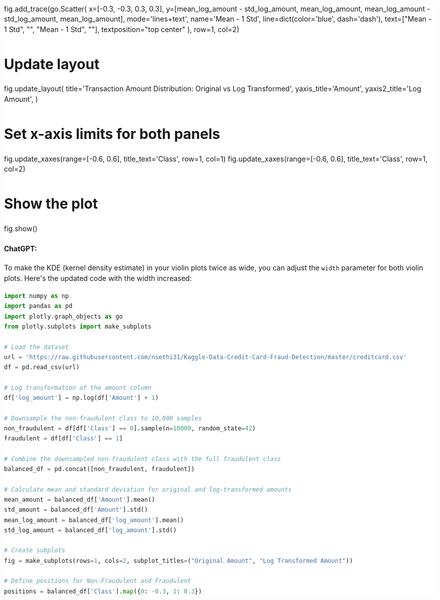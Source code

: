 fig.add_trace(go.Scatter(
    x=[-0.3, -0.3, 0.3, 0.3],
    y=[mean_log_amount - std_log_amount, mean_log_amount, mean_log_amount - std_log_amount, mean_log_amount],
    mode='lines+text',
    name='Mean - 1 Std',
    line=dict(color='blue', dash='dash'),
    text=["Mean - 1 Std", "", "Mean - 1 Std", ""],
    textposition="top center"
), row=1, col=2)

# Update layout
fig.update_layout(
    title='Transaction Amount Distribution: Original vs Log Transformed',
    yaxis_title='Amount',
    yaxis2_title='Log Amount',
)

# Set x-axis limits for both panels
fig.update_xaxes(range=[-0.6, 0.6], title_text='Class', row=1, col=1)
fig.update_xaxes(range=[-0.6, 0.6], title_text='Class', row=1, col=2)

# Show the plot
fig.show()

#### ChatGPT:
To make the KDE (kernel density estimate) in your violin plots twice as wide, you can adjust the `width` parameter for both violin plots. Here's the updated code with the width increased:

```python
import numpy as np
import pandas as pd
import plotly.graph_objects as go
from plotly.subplots import make_subplots

# Load the dataset
url = 'https://raw.githubusercontent.com/nsethi31/Kaggle-Data-Credit-Card-Fraud-Detection/master/creditcard.csv'
df = pd.read_csv(url)

# Log transformation of the amount column
df['log_amount'] = np.log(df['Amount'] + 1)

# Downsample the non-fraudulent class to 10,000 samples
non_fraudulent = df[df['Class'] == 0].sample(n=10000, random_state=42)
fraudulent = df[df['Class'] == 1]

# Combine the downsampled non-fraudulent class with the full fraudulent class
balanced_df = pd.concat([non_fraudulent, fraudulent])

# Calculate mean and standard deviation for original and log-transformed amounts
mean_amount = balanced_df['Amount'].mean()
std_amount = balanced_df['Amount'].std()
mean_log_amount = balanced_df['log_amount'].mean()
std_log_amount = balanced_df['log_amount'].std()

# Create subplots
fig = make_subplots(rows=1, cols=2, subplot_titles=("Original Amount", "Log Transformed Amount"))

# Define positions for Non-Fraudulent and Fraudulent
positions = balanced_df['Class'].map({0: -0.3, 1: 0.3})
```